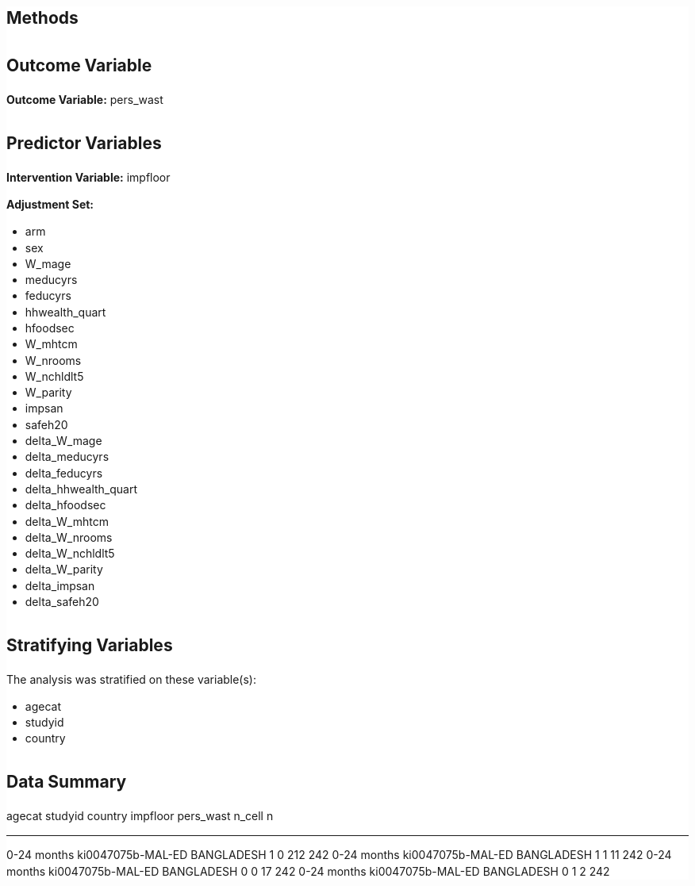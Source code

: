 





## Methods
## Outcome Variable

**Outcome Variable:** pers_wast

## Predictor Variables

**Intervention Variable:** impfloor

**Adjustment Set:**

* arm
* sex
* W_mage
* meducyrs
* feducyrs
* hhwealth_quart
* hfoodsec
* W_mhtcm
* W_nrooms
* W_nchldlt5
* W_parity
* impsan
* safeh20
* delta_W_mage
* delta_meducyrs
* delta_feducyrs
* delta_hhwealth_quart
* delta_hfoodsec
* delta_W_mhtcm
* delta_W_nrooms
* delta_W_nchldlt5
* delta_W_parity
* delta_impsan
* delta_safeh20

## Stratifying Variables

The analysis was stratified on these variable(s):

* agecat
* studyid
* country

## Data Summary

agecat        studyid                    country                        impfloor    pers_wast   n_cell       n
------------  -------------------------  -----------------------------  ---------  ----------  -------  ------
0-24 months   ki0047075b-MAL-ED          BANGLADESH                     1                   0      212     242
0-24 months   ki0047075b-MAL-ED          BANGLADESH                     1                   1       11     242
0-24 months   ki0047075b-MAL-ED          BANGLADESH                     0                   0       17     242
0-24 months   ki0047075b-MAL-ED          BANGLADESH                     0                   1        2     242